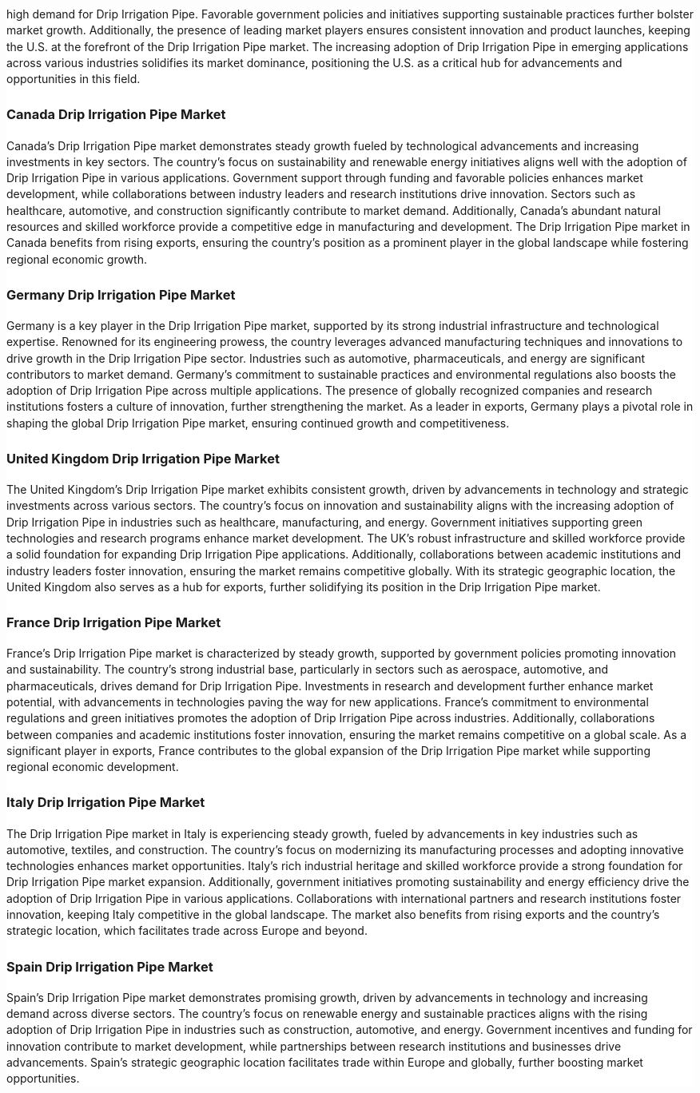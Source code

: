 high demand for Drip Irrigation Pipe. Favorable government policies and initiatives supporting sustainable practices further bolster market growth. Additionally, the presence of leading market players ensures consistent innovation and product launches, keeping the U.S. at the forefront of the Drip Irrigation Pipe market. The increasing adoption of Drip Irrigation Pipe in emerging applications across various industries solidifies its market dominance, positioning the U.S. as a critical hub for advancements and opportunities in this field.</p><h3>Canada Drip Irrigation Pipe Market</h3><p>Canada&rsquo;s Drip Irrigation Pipe market demonstrates steady growth fueled by technological advancements and increasing investments in key sectors. The country&rsquo;s focus on sustainability and renewable energy initiatives aligns well with the adoption of Drip Irrigation Pipe in various applications. Government support through funding and favorable policies enhances market development, while collaborations between industry leaders and research institutions drive innovation. Sectors such as healthcare, automotive, and construction significantly contribute to market demand. Additionally, Canada&rsquo;s abundant natural resources and skilled workforce provide a competitive edge in manufacturing and development. The Drip Irrigation Pipe market in Canada benefits from rising exports, ensuring the country&rsquo;s position as a prominent player in the global landscape while fostering regional economic growth.</p><h3>Germany Drip Irrigation Pipe Market</h3><p>Germany is a key player in the Drip Irrigation Pipe market, supported by its strong industrial infrastructure and technological expertise. Renowned for its engineering prowess, the country leverages advanced manufacturing techniques and innovations to drive growth in the Drip Irrigation Pipe sector. Industries such as automotive, pharmaceuticals, and energy are significant contributors to market demand. Germany&rsquo;s commitment to sustainable practices and environmental regulations also boosts the adoption of Drip Irrigation Pipe across multiple applications. The presence of globally recognized companies and research institutions fosters a culture of innovation, further strengthening the market. As a leader in exports, Germany plays a pivotal role in shaping the global Drip Irrigation Pipe market, ensuring continued growth and competitiveness.</p><h3>United Kingdom Drip Irrigation Pipe Market</h3><p>The United Kingdom&rsquo;s Drip Irrigation Pipe market exhibits consistent growth, driven by advancements in technology and strategic investments across various sectors. The country&rsquo;s focus on innovation and sustainability aligns with the increasing adoption of Drip Irrigation Pipe in industries such as healthcare, manufacturing, and energy. Government initiatives supporting green technologies and research programs enhance market development. The UK&rsquo;s robust infrastructure and skilled workforce provide a solid foundation for expanding Drip Irrigation Pipe applications. Additionally, collaborations between academic institutions and industry leaders foster innovation, ensuring the market remains competitive globally. With its strategic geographic location, the United Kingdom also serves as a hub for exports, further solidifying its position in the Drip Irrigation Pipe market.</p><h3>France Drip Irrigation Pipe Market</h3><p>France&rsquo;s Drip Irrigation Pipe market is characterized by steady growth, supported by government policies promoting innovation and sustainability. The country&rsquo;s strong industrial base, particularly in sectors such as aerospace, automotive, and pharmaceuticals, drives demand for Drip Irrigation Pipe. Investments in research and development further enhance market potential, with advancements in technologies paving the way for new applications. France&rsquo;s commitment to environmental regulations and green initiatives promotes the adoption of Drip Irrigation Pipe across industries. Additionally, collaborations between companies and academic institutions foster innovation, ensuring the market remains competitive on a global scale. As a significant player in exports, France contributes to the global expansion of the Drip Irrigation Pipe market while supporting regional economic development.</p><h3>Italy Drip Irrigation Pipe Market</h3><p>The Drip Irrigation Pipe market in Italy is experiencing steady growth, fueled by advancements in key industries such as automotive, textiles, and construction. The country&rsquo;s focus on modernizing its manufacturing processes and adopting innovative technologies enhances market opportunities. Italy&rsquo;s rich industrial heritage and skilled workforce provide a strong foundation for Drip Irrigation Pipe market expansion. Additionally, government initiatives promoting sustainability and energy efficiency drive the adoption of Drip Irrigation Pipe in various applications. Collaborations with international partners and research institutions foster innovation, keeping Italy competitive in the global landscape. The market also benefits from rising exports and the country&rsquo;s strategic location, which facilitates trade across Europe and beyond.</p><h3>Spain Drip Irrigation Pipe Market</h3><p>Spain&rsquo;s Drip Irrigation Pipe market demonstrates promising growth, driven by advancements in technology and increasing demand across diverse sectors. The country&rsquo;s focus on renewable energy and sustainable practices aligns with the rising adoption of Drip Irrigation Pipe in industries such as construction, automotive, and energy. Government incentives and funding for innovation contribute to market development, while partnerships between research institutions and businesses drive advancements. Spain&rsquo;s strategic geographic location facilitates trade within Europe and globally, further boosting market opportunities.